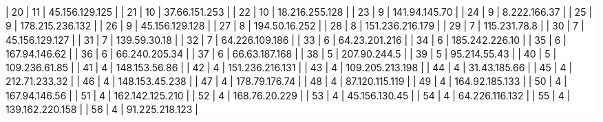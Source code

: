 |  20 |                    11 | 45.156.129.125  |
|  21 |                    10 | 37.66.151.253   |
|  22 |                    10 | 18.216.255.128  |
|  23 |                     9 | 141.94.145.70   |
|  24 |                     9 | 8.222.166.37    |
|  25 |                     9 | 178.215.236.132 |
|  26 |                     9 | 45.156.129.128  |
|  27 |                     8 | 194.50.16.252   |
|  28 |                     8 | 151.236.216.179 |
|  29 |                     7 | 115.231.78.8    |
|  30 |                     7 | 45.156.129.127  |
|  31 |                     7 | 139.59.30.18    |
|  32 |                     7 | 64.226.109.186  |
|  33 |                     6 | 64.23.201.216   |
|  34 |                     6 | 185.242.226.10  |
|  35 |                     6 | 167.94.146.62   |
|  36 |                     6 | 66.240.205.34   |
|  37 |                     6 | 66.63.187.168   |
|  38 |                     5 | 207.90.244.5    |
|  39 |                     5 | 95.214.55.43    |
|  40 |                     5 | 109.236.61.85   |
|  41 |                     4 | 148.153.56.86   |
|  42 |                     4 | 151.236.216.131 |
|  43 |                     4 | 109.205.213.198 |
|  44 |                     4 | 31.43.185.66    |
|  45 |                     4 | 212.71.233.32   |
|  46 |                     4 | 148.153.45.238  |
|  47 |                     4 | 178.79.176.74   |
|  48 |                     4 | 87.120.115.119  |
|  49 |                     4 | 164.92.185.133  |
|  50 |                     4 | 167.94.146.56   |
|  51 |                     4 | 162.142.125.210 |
|  52 |                     4 | 168.76.20.229   |
|  53 |                     4 | 45.156.130.45   |
|  54 |                     4 | 64.226.116.132  |
|  55 |                     4 | 139.162.220.158 |
|  56 |                     4 | 91.225.218.123  |